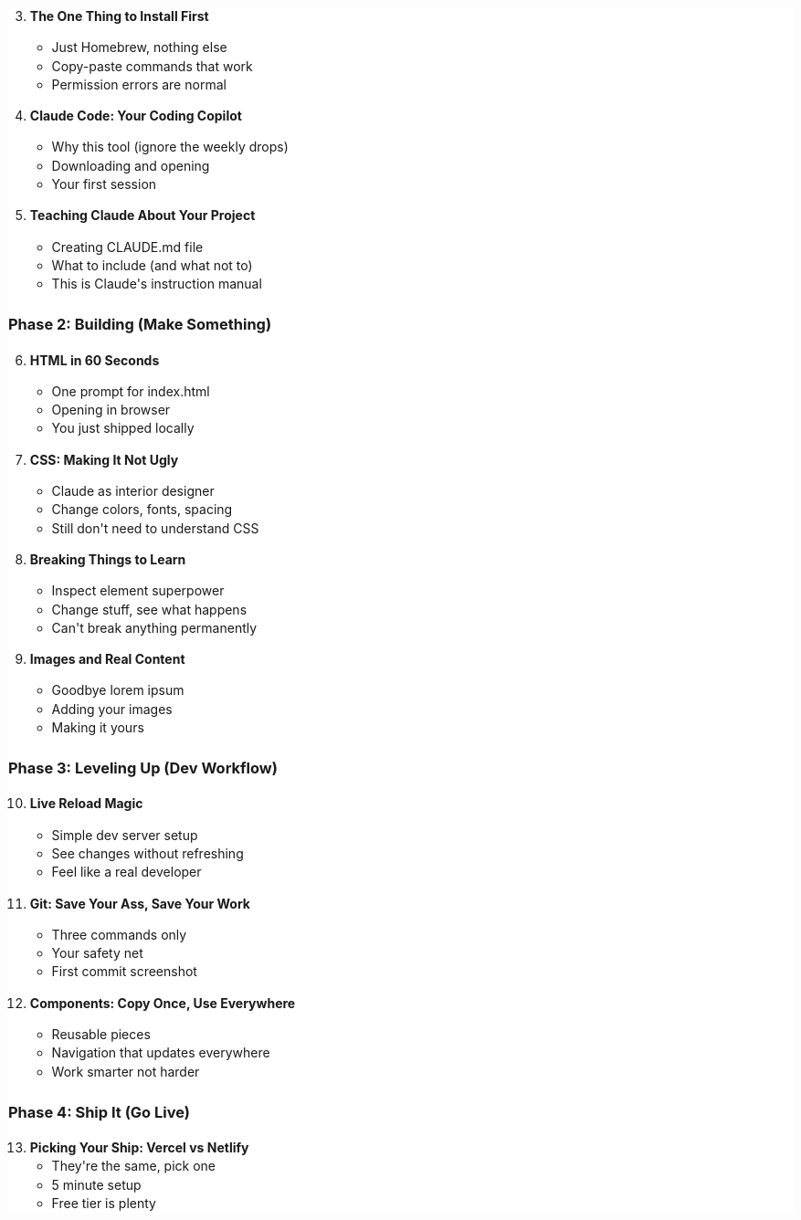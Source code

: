 3. **The One Thing to Install First**
   - Just Homebrew, nothing else
   - Copy-paste commands that work
   - Permission errors are normal

4. **Claude Code: Your Coding Copilot**  
   - Why this tool (ignore the weekly drops)
   - Downloading and opening
   - Your first session

5. **Teaching Claude About Your Project**
   - Creating CLAUDE.md file
   - What to include (and what not to)
   - This is Claude's instruction manual

### Phase 2: Building (Make Something)
6. **HTML in 60 Seconds**
   - One prompt for index.html
   - Opening in browser
   - You just shipped locally

7. **CSS: Making It Not Ugly**
   - Claude as interior designer
   - Change colors, fonts, spacing
   - Still don't need to understand CSS

8. **Breaking Things to Learn**
   - Inspect element superpower
   - Change stuff, see what happens
   - Can't break anything permanently

9. **Images and Real Content**
   - Goodbye lorem ipsum
   - Adding your images
   - Making it yours

### Phase 3: Leveling Up (Dev Workflow)
10. **Live Reload Magic**
    - Simple dev server setup
    - See changes without refreshing
    - Feel like a real developer

11. **Git: Save Your Ass, Save Your Work**
    - Three commands only
    - Your safety net
    - First commit screenshot

12. **Components: Copy Once, Use Everywhere**
    - Reusable pieces
    - Navigation that updates everywhere
    - Work smarter not harder

### Phase 4: Ship It (Go Live)
13. **Picking Your Ship: Vercel vs Netlify**
    - They're the same, pick one
    - 5 minute setup
    - Free tier is plenty

